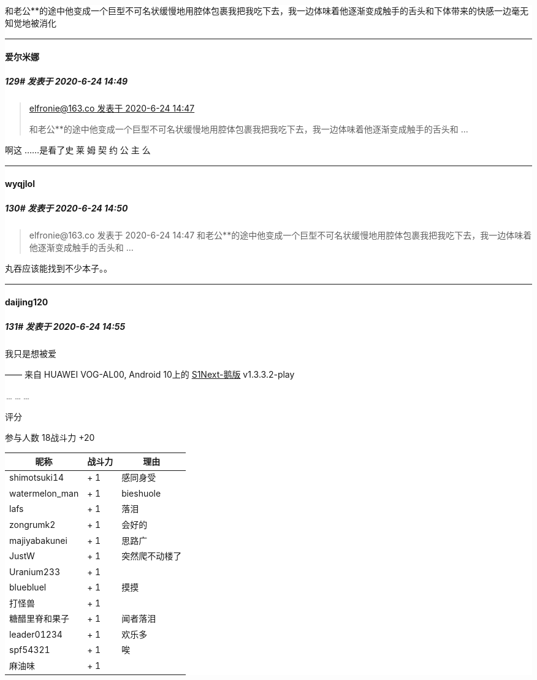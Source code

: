 
和老公**的途中他变成一个巨型不可名状缓慢地用腔体包裹我把我吃下去，我一边体味着他逐渐变成触手的舌头和下体带来的快感一边毫无知觉地被消化


-----

####  爱尔米娜  
##### 129#       发表于 2020-6-24 14:49


<blockquote><a href="httphttps://bbs.saraba1st.com/2b/forum.php?mod=redirect&amp;goto=findpost&amp;pid=47934326&amp;ptid=1943806" target="_blank">elfronie@163.co 发表于 2020-6-24 14:47</a>

和老公**的途中他变成一个巨型不可名状缓慢地用腔体包裹我把我吃下去，我一边体味着他逐渐变成触手的舌头和 ...</blockquote>
啊这 ……是看了史 莱 姆 契 约 公 主 么


-----

####  wyqjlol  
##### 130#       发表于 2020-6-24 14:50


<blockquote>elfronie@163.co 发表于 2020-6-24 14:47
和老公**的途中他变成一个巨型不可名状缓慢地用腔体包裹我把我吃下去，我一边体味着他逐渐变成触手的舌头和 ...</blockquote>
丸吞应该能找到不少本子。。


-----

####  daijing120  
##### 131#       发表于 2020-6-24 14:55


我只是想被爱

—— 来自 HUAWEI VOG-AL00, Android 10上的 [S1Next-鹅版](https://github.com/ykrank/S1-Next/releases) v1.3.3.2-play


﹍﹍﹍

评分


 参与人数 18战斗力 +20

|昵称|战斗力|理由|
|----|---|---|
| shimotsuki14| + 1|感同身受|
| watermelon_man| + 1|bieshuole|
| lafs| + 1|落泪|
| zongrumk2| + 1|会好的|
| majiyabakunei| + 1|思路广|
| JustW| + 1|突然爬不动楼了|
| Uranium233| + 1||
| bluebluel| + 1|摸摸|
| 打怪兽| + 1||
| 糖醋里脊和果子| + 1|闻者落泪|
| leader01234| + 1|欢乐多|
| spf54321| + 1|唉|
| 麻油味| + 1||